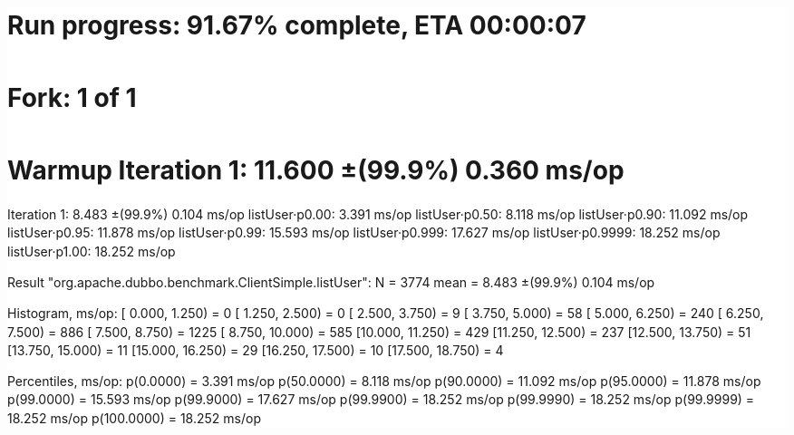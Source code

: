 # Run progress: 91.67% complete, ETA 00:00:07
# Fork: 1 of 1
# Warmup Iteration   1: 11.600 ±(99.9%) 0.360 ms/op
Iteration   1: 8.483 ±(99.9%) 0.104 ms/op
                 listUser·p0.00:   3.391 ms/op
                 listUser·p0.50:   8.118 ms/op
                 listUser·p0.90:   11.092 ms/op
                 listUser·p0.95:   11.878 ms/op
                 listUser·p0.99:   15.593 ms/op
                 listUser·p0.999:  17.627 ms/op
                 listUser·p0.9999: 18.252 ms/op
                 listUser·p1.00:   18.252 ms/op



Result "org.apache.dubbo.benchmark.ClientSimple.listUser":
  N = 3774
  mean =      8.483 ±(99.9%) 0.104 ms/op

  Histogram, ms/op:
    [ 0.000,  1.250) = 0 
    [ 1.250,  2.500) = 0 
    [ 2.500,  3.750) = 9 
    [ 3.750,  5.000) = 58 
    [ 5.000,  6.250) = 240 
    [ 6.250,  7.500) = 886 
    [ 7.500,  8.750) = 1225 
    [ 8.750, 10.000) = 585 
    [10.000, 11.250) = 429 
    [11.250, 12.500) = 237 
    [12.500, 13.750) = 51 
    [13.750, 15.000) = 11 
    [15.000, 16.250) = 29 
    [16.250, 17.500) = 10 
    [17.500, 18.750) = 4 

  Percentiles, ms/op:
      p(0.0000) =      3.391 ms/op
     p(50.0000) =      8.118 ms/op
     p(90.0000) =     11.092 ms/op
     p(95.0000) =     11.878 ms/op
     p(99.0000) =     15.593 ms/op
     p(99.9000) =     17.627 ms/op
     p(99.9900) =     18.252 ms/op
     p(99.9990) =     18.252 ms/op
     p(99.9999) =     18.252 ms/op
    p(100.0000) =     18.252 ms/op

